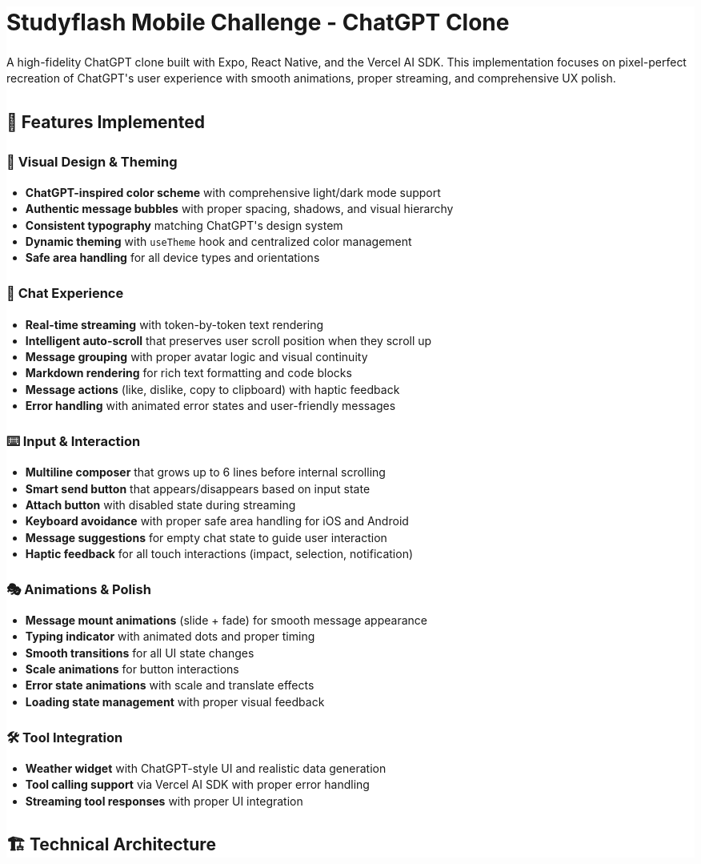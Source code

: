# Studyflash Mobile Challenge - ChatGPT Clone

A high-fidelity ChatGPT clone built with Expo, React Native, and the Vercel AI SDK. This implementation focuses on pixel-perfect recreation of ChatGPT's user experience with smooth animations, proper streaming, and comprehensive UX polish.

## 🚀 Features Implemented

### 🎨 **Visual Design & Theming**

- **ChatGPT-inspired color scheme** with comprehensive light/dark mode support
- **Authentic message bubbles** with proper spacing, shadows, and visual hierarchy
- **Consistent typography** matching ChatGPT's design system
- **Dynamic theming** with `useTheme` hook and centralized color management
- **Safe area handling** for all device types and orientations

### 💬 **Chat Experience**

- **Real-time streaming** with token-by-token text rendering
- **Intelligent auto-scroll** that preserves user scroll position when they scroll up
- **Message grouping** with proper avatar logic and visual continuity
- **Markdown rendering** for rich text formatting and code blocks
- **Message actions** (like, dislike, copy to clipboard) with haptic feedback
- **Error handling** with animated error states and user-friendly messages

### ⌨️ **Input & Interaction**

- **Multiline composer** that grows up to 6 lines before internal scrolling
- **Smart send button** that appears/disappears based on input state
- **Attach button** with disabled state during streaming
- **Keyboard avoidance** with proper safe area handling for iOS and Android
- **Message suggestions** for empty chat state to guide user interaction
- **Haptic feedback** for all touch interactions (impact, selection, notification)

### 🎭 **Animations & Polish**

- **Message mount animations** (slide + fade) for smooth message appearance
- **Typing indicator** with animated dots and proper timing
- **Smooth transitions** for all UI state changes
- **Scale animations** for button interactions
- **Error state animations** with scale and translate effects
- **Loading state management** with proper visual feedback

### 🛠️ **Tool Integration**

- **Weather widget** with ChatGPT-style UI and realistic data generation
- **Tool calling support** via Vercel AI SDK with proper error handling
- **Streaming tool responses** with proper UI integration

## 🏗️ **Technical Architecture**
